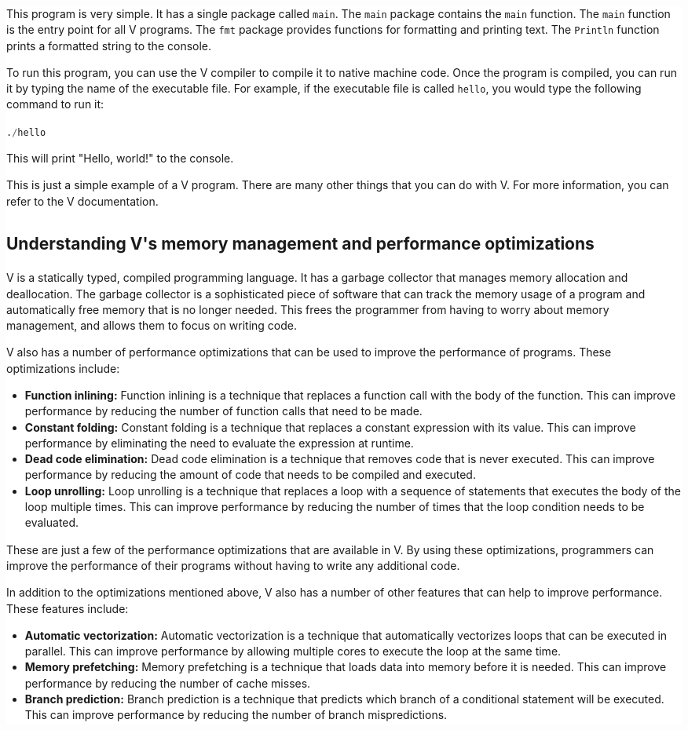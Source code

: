 This program is very simple. It has a single package called `main`. The `main` package contains the `main` function. The `main` function is the entry point for all V programs. The `fmt` package provides functions for formatting and printing text. The `Println` function prints a formatted string to the console.

To run this program, you can use the V compiler to compile it to native machine code. Once the program is compiled, you can run it by typing the name of the executable file. For example, if the executable file is called `hello`, you would type the following command to run it:

```v
./hello
```

This will print "Hello, world!" to the console.

This is just a simple example of a V program. There are many other things that you can do with V. For more information, you can refer to the V documentation.

## Understanding V's memory management and performance optimizations

V is a statically typed, compiled programming language. It has a garbage collector that manages memory allocation and deallocation. The garbage collector is a sophisticated piece of software that can track the memory usage of a program and automatically free memory that is no longer needed. This frees the programmer from having to worry about memory management, and allows them to focus on writing code.

V also has a number of performance optimizations that can be used to improve the performance of programs. These optimizations include:

* **Function inlining:** Function inlining is a technique that replaces a function call with the body of the function. This can improve performance by reducing the number of function calls that need to be made.
* **Constant folding:** Constant folding is a technique that replaces a constant expression with its value. This can improve performance by eliminating the need to evaluate the expression at runtime.
* **Dead code elimination:** Dead code elimination is a technique that removes code that is never executed. This can improve performance by reducing the amount of code that needs to be compiled and executed.
* **Loop unrolling:** Loop unrolling is a technique that replaces a loop with a sequence of statements that executes the body of the loop multiple times. This can improve performance by reducing the number of times that the loop condition needs to be evaluated.

These are just a few of the performance optimizations that are available in V. By using these optimizations, programmers can improve the performance of their programs without having to write any additional code.

In addition to the optimizations mentioned above, V also has a number of other features that can help to improve performance. These features include:

* **Automatic vectorization:** Automatic vectorization is a technique that automatically vectorizes loops that can be executed in parallel. This can improve performance by allowing multiple cores to execute the loop at the same time.
* **Memory prefetching:** Memory prefetching is a technique that loads data into memory before it is needed. This can improve performance by reducing the number of cache misses.
* **Branch prediction:** Branch prediction is a technique that predicts which branch of a conditional statement will be executed. This can improve performance by reducing the number of branch mispredictions.
